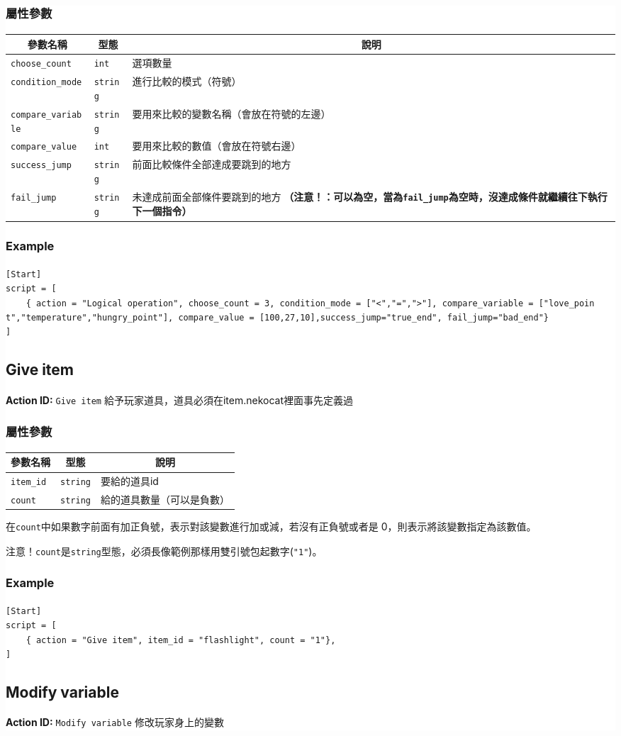 ### 屬性參數
| 參數名稱           | 型態     | 說明                                     |
| ------------------ | -------- | ---------------------------------------- |
| `choose_count`     | `int`    | 選項數量                                 |
| `condition_mode`   | `string` | 進行比較的模式（符號）                   |
| `compare_variable` | `string` | 要用來比較的變數名稱（會放在符號的左邊） |
| `compare_value`    | `int`    | 要用來比較的數值（會放在符號右邊）       |
| `success_jump`     | `string` | 前面比較條件全部達成要跳到的地方         |
| `fail_jump`        | `string` | 未達成前面全部條件要跳到的地方 **（注意！：可以為空，當為`fail_jump`為空時，沒達成條件就繼續往下執行下一個指令）**           |

### Example
```toml=
[Start]
script = [
    { action = "Logical operation", choose_count = 3, condition_mode = ["<","=",">"], compare_variable = ["love_point","temperature","hungry_point"], compare_value = [100,27,10],success_jump="true_end", fail_jump="bad_end"}
]

```

## Give item
**Action ID:** `Give item`
給予玩家道具，道具必須在item.nekocat裡面事先定義過

### 屬性參數
|    參數名稱        |型態       |        說明               |
| --------- | -------- | ------------ |
| `item_id` | `string` | 要給的道具id |
| `count`   | `string`    | 給的道具數量（可以是負數） |

在`count`中如果數字前面有加正負號，表示對該變數進行加或減，若沒有正負號或者是 $0$，則表示將該變數指定為該數值。

注意！`count`是`string`型態，必須長像範例那樣用雙引號包起數字(`"1"`)。

### Example
```toml=
[Start]
script = [
    { action = "Give item", item_id = "flashlight", count = "1"},
]
```

## Modify variable
**Action ID:** `Modify variable`
修改玩家身上的變數
